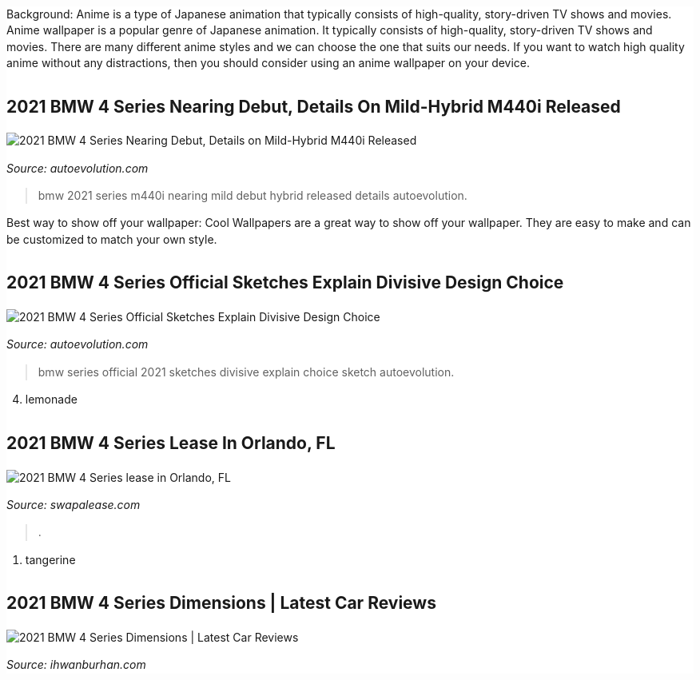 
Background: Anime is a type of Japanese animation that typically consists of high-quality, story-driven TV shows and movies.
Anime wallpaper is a popular genre of Japanese animation. It typically consists of high-quality, story-driven TV shows and movies. There are many different anime styles and we can choose the one that suits our needs. If you want to watch high quality anime without any distractions, then you should consider using an anime wallpaper on your device.

    
## 2021 BMW 4 Series Nearing Debut, Details On Mild-Hybrid M440i Released

<img loading=lazy src="https://s1.cdn.autoevolution.com/images/news/gallery/2021-bmw-4-series-nearing-debut-details-on-mild-hybrid-m440i-released_14.jpg" onerror="this.onerror=null;this.src='https://tse2.mm.bing.net/th?id=OIP.5T0Z0PKRXIO8PFfS45ydygHaE8&amp;pid=15.1';" alt="2021 BMW 4 Series Nearing Debut, Details on Mild-Hybrid M440i Released">

_Source: autoevolution.com_

>bmw 2021 series m440i nearing mild debut hybrid released details autoevolution. 

	

Best way to show off your wallpaper:
Cool Wallpapers are a great way to show off your wallpaper. They are easy to make and can be customized to match your own style.

    
## 2021 BMW 4 Series Official Sketches Explain Divisive Design Choice

<img loading=lazy src="https://s1.cdn.autoevolution.com/images/news/gallery/2021-bmw-4-series-official-sketches-explain-divisive-design-choice_2.jpg" onerror="this.onerror=null;this.src='https://tse3.mm.bing.net/th?id=OIP.aPhC4AXX4-xyg4NEiZzI3AHaHa&amp;pid=15.1';" alt="2021 BMW 4 Series Official Sketches Explain Divisive Design Choice">

_Source: autoevolution.com_

>bmw series official 2021 sketches divisive explain choice sketch autoevolution. 

	

4. lemonade 

    
## 2021 BMW 4 Series Lease In Orlando, FL

<img loading=lazy src="https://www.swapalease.com/vehiclephotos/1585605/large/68342808-edab-4290-9ee0-c8b4bcd79ee2.jpg" onerror="this.onerror=null;this.src='https://tse2.mm.bing.net/th?id=OIP.mA7Zm68UIdwWhOpYEe9G_wAAAA&amp;pid=15.1';" alt="2021 BMW 4 Series lease in Orlando, FL">

_Source: swapalease.com_

>. 

	

1. tangerine 

    
## 2021 BMW 4 Series Dimensions | Latest Car Reviews

<img loading=lazy src="https://www.ihwanburhan.com/wp-content/uploads/2020/03/2021-BMW-4-Series-Exterior-1024x611.png" onerror="this.onerror=null;this.src='https://tse3.mm.bing.net/th?id=OIP.DkgJTOwMx1MN_No0-9i3mAHaEa&amp;pid=15.1';" alt="2021 BMW 4 Series Dimensions | Latest Car Reviews">

_Source: ihwanburhan.com_

